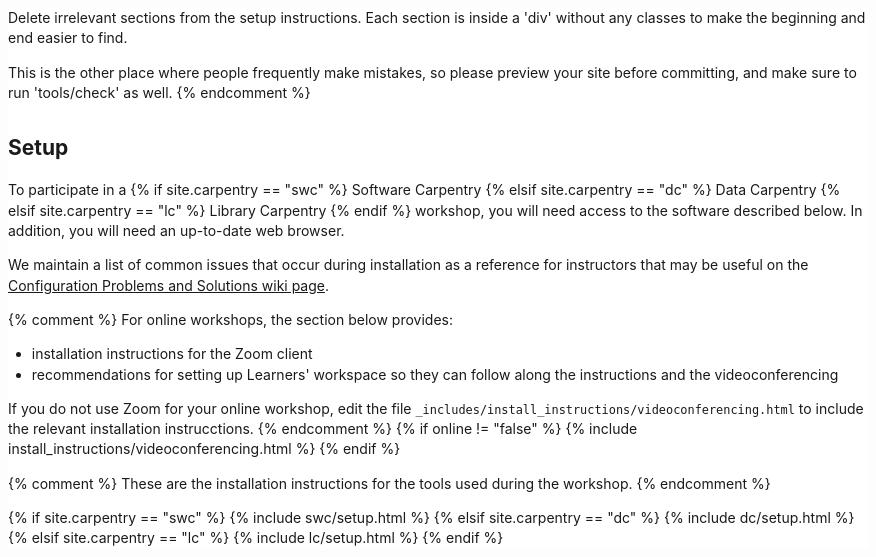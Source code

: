 Delete irrelevant sections from the setup instructions.  Each
section is inside a 'div' without any classes to make the beginning
and end easier to find.

This is the other place where people frequently make mistakes, so
please preview your site before committing, and make sure to run
'tools/check' as well.
{% endcomment %}

<h2 id="setup">Setup</h2>

<p>
  To participate in a
  {% if site.carpentry == "swc" %}
  Software Carpentry
  {% elsif site.carpentry == "dc" %}
  Data Carpentry
  {% elsif site.carpentry == "lc" %}
  Library Carpentry
  {% endif %}
  workshop,
  you will need access to the software described below.
  In addition, you will need an up-to-date web browser.
</p>
<p>
  We maintain a list of common issues that occur during installation as a reference for instructors
  that may be useful on the
  <a href = "{{site.swc_github}}/workshop-template/wiki/Configuration-Problems-and-Solutions">Configuration Problems and Solutions wiki page</a>.
</p>

{% comment %}
For online workshops, the section below provides:
- installation instructions for the Zoom client
- recommendations for setting up Learners' workspace so they can follow along
  the instructions and the videoconferencing

If you do not use Zoom for your online workshop, edit the file
`_includes/install_instructions/videoconferencing.html`
to include the relevant installation instrucctions.
{% endcomment %}
{% if online != "false" %}
{% include install_instructions/videoconferencing.html %}
{% endif %}

{% comment %}
These are the installation instructions for the tools used
during the workshop.
{% endcomment %}

{% if site.carpentry == "swc" %}
{% include swc/setup.html %}
{% elsif site.carpentry == "dc" %}
{% include dc/setup.html %}
{% elsif site.carpentry == "lc" %}
{% include lc/setup.html %}
{% endif %}
